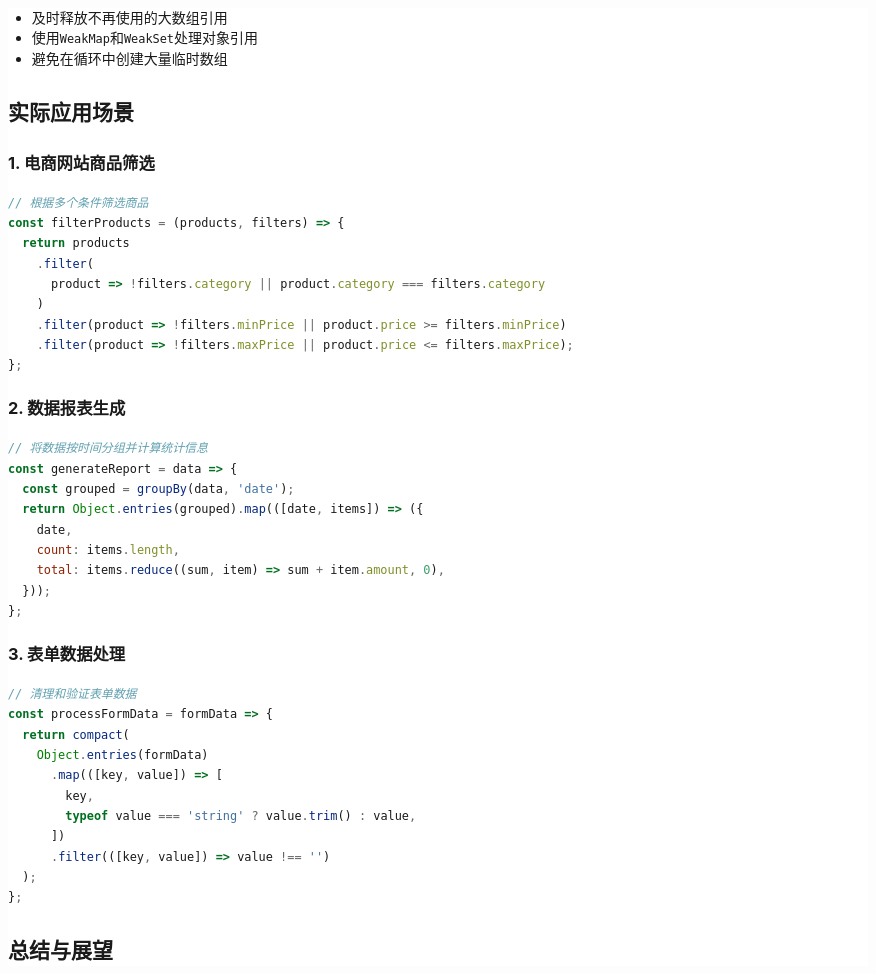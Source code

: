 - 及时释放不再使用的大数组引用
- 使用`WeakMap`和`WeakSet`处理对象引用
- 避免在循环中创建大量临时数组

## 实际应用场景

### 1. 电商网站商品筛选

```javascript
// 根据多个条件筛选商品
const filterProducts = (products, filters) => {
  return products
    .filter(
      product => !filters.category || product.category === filters.category
    )
    .filter(product => !filters.minPrice || product.price >= filters.minPrice)
    .filter(product => !filters.maxPrice || product.price <= filters.maxPrice);
};
```

### 2. 数据报表生成

```javascript
// 将数据按时间分组并计算统计信息
const generateReport = data => {
  const grouped = groupBy(data, 'date');
  return Object.entries(grouped).map(([date, items]) => ({
    date,
    count: items.length,
    total: items.reduce((sum, item) => sum + item.amount, 0),
  }));
};
```

### 3. 表单数据处理

```javascript
// 清理和验证表单数据
const processFormData = formData => {
  return compact(
    Object.entries(formData)
      .map(([key, value]) => [
        key,
        typeof value === 'string' ? value.trim() : value,
      ])
      .filter(([key, value]) => value !== '')
  );
};
```

## 总结与展望
